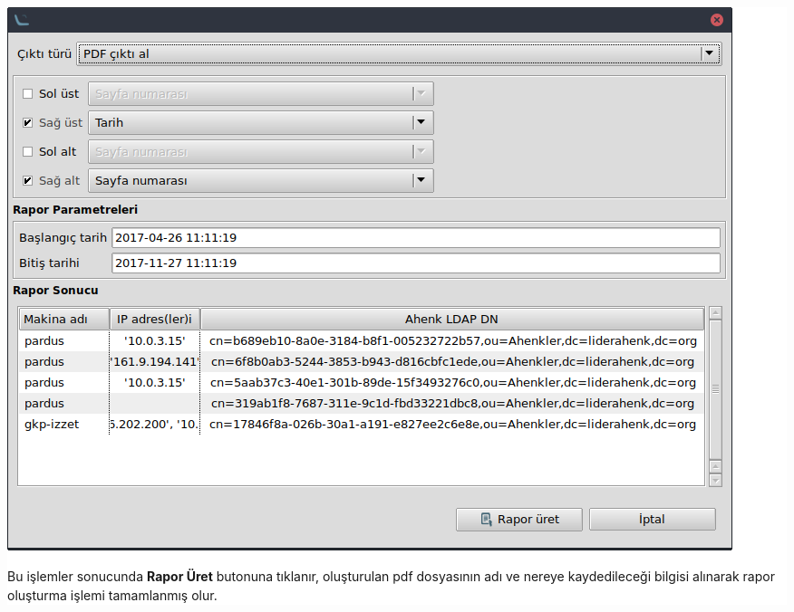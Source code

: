 ![Lider Raporlama Rapor Göster PDF](images/rapor-goster-pdf.png)

Bu işlemler sonucunda **Rapor Üret** butonuna tıklanır, oluşturulan pdf dosyasının adı ve nereye kaydedileceği bilgisi alınarak rapor oluşturma işlemi tamamlanmış olur.

